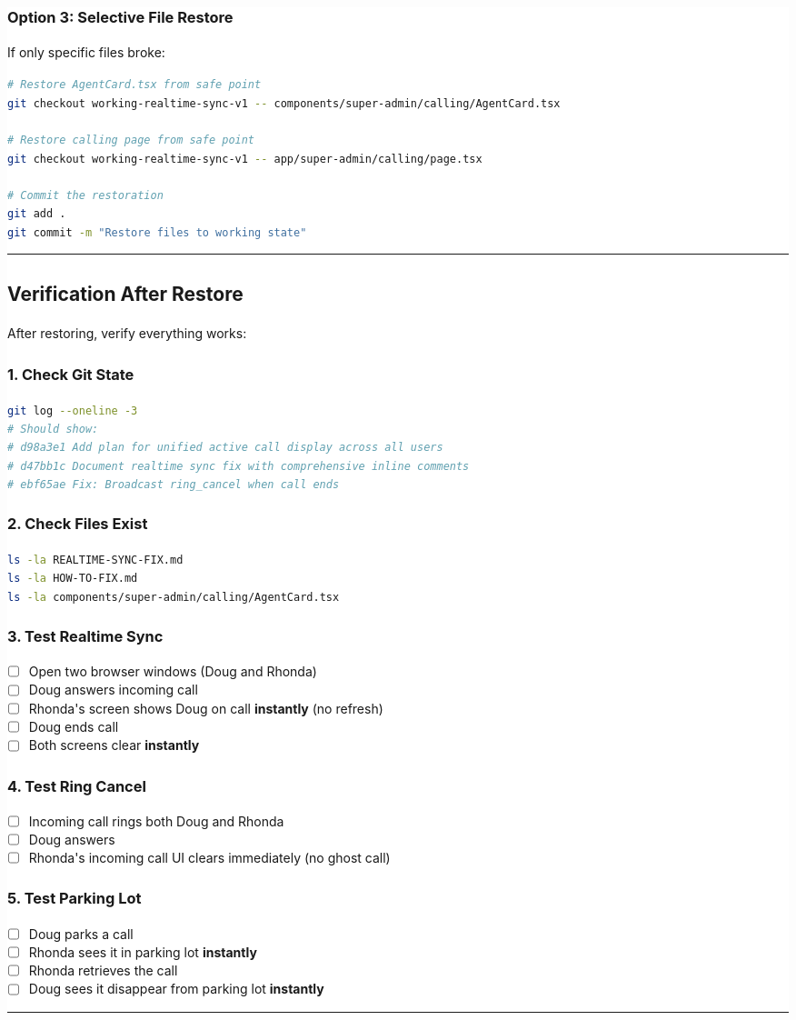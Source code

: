 ### Option 3: Selective File Restore

If only specific files broke:

```bash
# Restore AgentCard.tsx from safe point
git checkout working-realtime-sync-v1 -- components/super-admin/calling/AgentCard.tsx

# Restore calling page from safe point
git checkout working-realtime-sync-v1 -- app/super-admin/calling/page.tsx

# Commit the restoration
git add .
git commit -m "Restore files to working state"
```

---

## Verification After Restore

After restoring, verify everything works:

### 1. Check Git State
```bash
git log --oneline -3
# Should show:
# d98a3e1 Add plan for unified active call display across all users
# d47bb1c Document realtime sync fix with comprehensive inline comments
# ebf65ae Fix: Broadcast ring_cancel when call ends
```

### 2. Check Files Exist
```bash
ls -la REALTIME-SYNC-FIX.md
ls -la HOW-TO-FIX.md
ls -la components/super-admin/calling/AgentCard.tsx
```

### 3. Test Realtime Sync
- [ ] Open two browser windows (Doug and Rhonda)
- [ ] Doug answers incoming call
- [ ] Rhonda's screen shows Doug on call **instantly** (no refresh)
- [ ] Doug ends call
- [ ] Both screens clear **instantly**

### 4. Test Ring Cancel
- [ ] Incoming call rings both Doug and Rhonda
- [ ] Doug answers
- [ ] Rhonda's incoming call UI clears immediately (no ghost call)

### 5. Test Parking Lot
- [ ] Doug parks a call
- [ ] Rhonda sees it in parking lot **instantly**
- [ ] Rhonda retrieves the call
- [ ] Doug sees it disappear from parking lot **instantly**

---